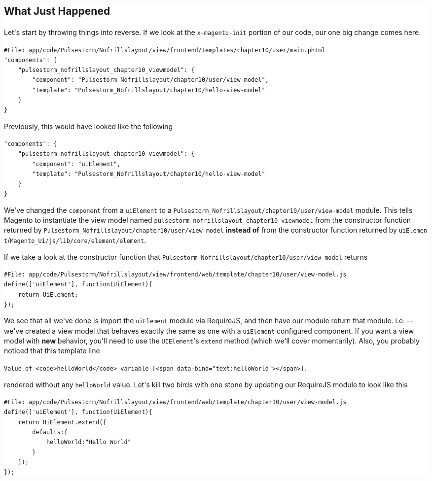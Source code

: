 ## What Just Happened

Let's start by throwing things into reverse.  If we look at the `x-magento-init` portion of our code, our one big change comes here.  

    #File: app/code/Pulsestorm/Nofrillslayout/view/frontend/templates/chapter10/user/main.phtml
    "components": {
        "pulsestorm_nofrillslayout_chapter10_viewmodel": {
            "component": "Pulsestorm_Nofrillslayout/chapter10/user/view-model",
            "template": "Pulsestorm_Nofrillslayout/chapter10/hello-view-model"
        }        
    }
    
Previously, this would have looked like the following     

    "components": {
        "pulsestorm_nofrillslayout_chapter10_viewmodel": {
            "component": "uiElement",
            "template": "Pulsestorm_Nofrillslayout/chapter10/hello-view-model"
        }        
    }
    
We've changed the `component` from a `uiElement` to a `Pulsestorm_Nofrillslayout/chapter10/user/view-model` module.  This tells Magento to instantiate the view model named `pulsestorm_nofrillslayout_chapter10_viewmodel` from the constructor function returned by `Pulsestorm_Nofrillslayout/chapter10/user/view-model` **instead of** from the constructor function returned by `uiElement`/`Magento_Ui/js/lib/core/element/element`. 

If we take a look at the constructor function that `Pulsestorm_Nofrillslayout/chapter10/user/view-model` returns

    #File: app/code/Pulsestorm/Nofrillslayout/view/frontend/web/template/chapter10/user/view-model.js
    define(['uiElement'], function(UiElement){
        return UiElement;
    });   
    
We see that all we've done is import the `uiElement` module via RequireJS, and then have our module return that module.  i.e. --  we've created a view model that behaves exactly the same as one with a `uiElement` configured component.  If you want a view model with **new** behavior, you'll need to use the `UIElement`'s `extend` method (which we'll cover momentarily).  Also, you probably noticed that this template line

    Value of <code>helloWorld</code> variable [<span data-bind="text:helloWorld"></span>].

rendered without any `helloWorld` value.  Let's kill two birds with one stone by updating our RequireJS module to look like this

    #File: app/code/Pulsestorm/Nofrillslayout/view/frontend/web/template/chapter10/user/view-model.js
    define(['uiElement'], function(UiElement){
        return UiElement.extend({
            defaults:{
                helloWorld:"Hello World"
            }
        });
    });       
    